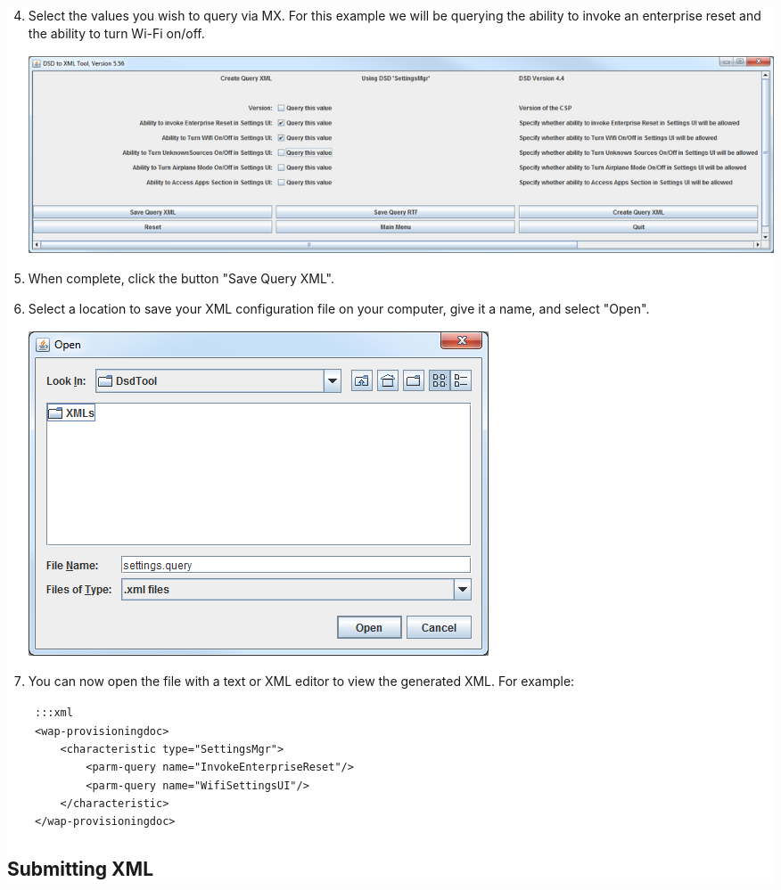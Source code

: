 4. Select the values you wish to query via MX. For this example we will be querying the ability to invoke an enterprise reset and the ability to turn Wi-Fi on/off.  

	![img](../images/xml-gen/set-query.PNG)
	
5. When complete, click the button "Save Query XML". 
6. Select a location to save your XML configuration file on your computer, give it a name, and select "Open".
	
	![img](../images/xml-gen/save-screen-query.PNG)
	
7. You can now open the file with a text or XML editor to view the generated XML. For example:

		:::xml
		<wap-provisioningdoc>
			<characteristic type="SettingsMgr">
				<parm-query name="InvokeEnterpriseReset"/>
				<parm-query name="WifiSettingsUI"/>
			</characteristic>
		</wap-provisioningdoc>

## Submitting XML
